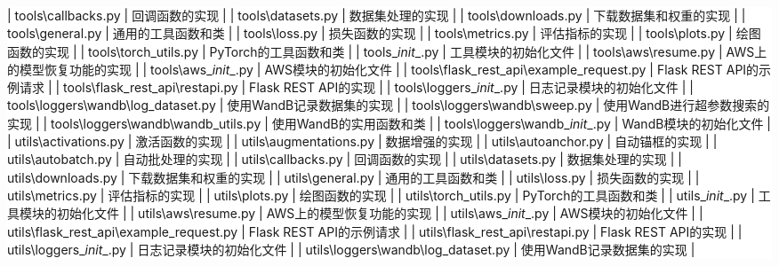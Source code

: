 | tools\callbacks.py | 回调函数的实现 |
| tools\datasets.py | 数据集处理的实现 |
| tools\downloads.py | 下载数据集和权重的实现 |
| tools\general.py | 通用的工具函数和类 |
| tools\loss.py | 损失函数的实现 |
| tools\metrics.py | 评估指标的实现 |
| tools\plots.py | 绘图函数的实现 |
| tools\torch_utils.py | PyTorch的工具函数和类 |
| tools\__init__.py | 工具模块的初始化文件 |
| tools\aws\resume.py | AWS上的模型恢复功能的实现 |
| tools\aws\__init__.py | AWS模块的初始化文件 |
| tools\flask_rest_api\example_request.py | Flask REST API的示例请求 |
| tools\flask_rest_api\restapi.py | Flask REST API的实现 |
| tools\loggers\__init__.py | 日志记录模块的初始化文件 |
| tools\loggers\wandb\log_dataset.py | 使用WandB记录数据集的实现 |
| tools\loggers\wandb\sweep.py | 使用WandB进行超参数搜索的实现 |
| tools\loggers\wandb\wandb_utils.py | 使用WandB的实用函数和类 |
| tools\loggers\wandb\__init__.py | WandB模块的初始化文件 |
| utils\activations.py | 激活函数的实现 |
| utils\augmentations.py | 数据增强的实现 |
| utils\autoanchor.py | 自动锚框的实现 |
| utils\autobatch.py | 自动批处理的实现 |
| utils\callbacks.py | 回调函数的实现 |
| utils\datasets.py | 数据集处理的实现 |
| utils\downloads.py | 下载数据集和权重的实现 |
| utils\general.py | 通用的工具函数和类 |
| utils\loss.py | 损失函数的实现 |
| utils\metrics.py | 评估指标的实现 |
| utils\plots.py | 绘图函数的实现 |
| utils\torch_utils.py | PyTorch的工具函数和类 |
| utils\__init__.py | 工具模块的初始化文件 |
| utils\aws\resume.py | AWS上的模型恢复功能的实现 |
| utils\aws\__init__.py | AWS模块的初始化文件 |
| utils\flask_rest_api\example_request.py | Flask REST API的示例请求 |
| utils\flask_rest_api\restapi.py | Flask REST API的实现 |
| utils\loggers\__init__.py | 日志记录模块的初始化文件 |
| utils\loggers\wandb\log_dataset.py | 使用WandB记录数据集的实现 |
